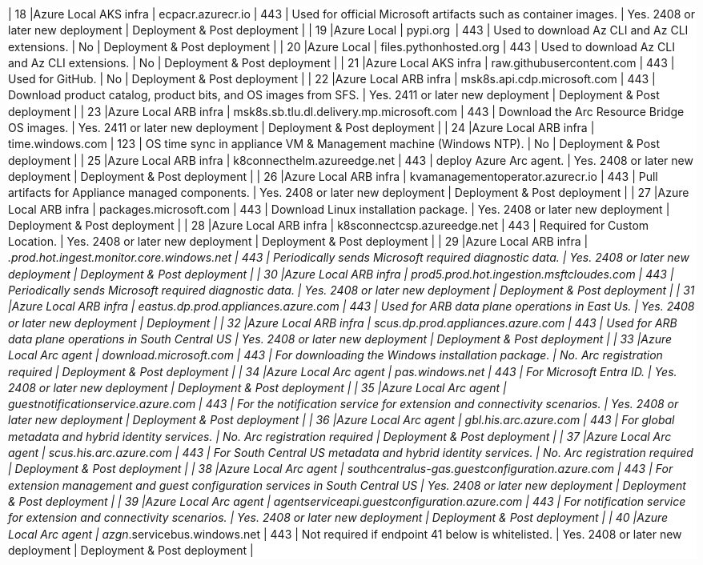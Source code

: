 | 18 |Azure Local AKS infra            | ecpacr.azurecr.io                                  | 443  | Used for official Microsoft artifacts such as container images.                        | Yes. 2408 or later new deployment | Deployment & Post deployment |
| 19 |Azure Local | pypi.org                                           | 443  | Used to download Az CLI and Az CLI extensions.                                         | No                                | Deployment & Post deployment |
| 20 |Azure Local | files.pythonhosted.org                             | 443  | Used to download Az CLI and Az CLI extensions.                                         | No                                | Deployment & Post deployment |
| 21 |Azure Local AKS infra            | raw.githubusercontent.com                          | 443  | Used for GitHub.                                                                       | No                                | Deployment & Post deployment |
| 22 |Azure Local ARB infra            | msk8s.api.cdp.microsoft.com                        | 443  | Download product catalog, product bits, and OS images from SFS.                        | Yes. 2411 or later new deployment | Deployment & Post deployment |
| 23 |Azure Local ARB infra            | msk8s.sb.tlu.dl.delivery.mp.microsoft.com          | 443  | Download the Arc Resource Bridge OS images.                                            | Yes. 2411 or later new deployment | Deployment & Post deployment |
| 24 |Azure Local ARB infra            | time.windows.com                                   | 123  | OS time sync in appliance VM & Management machine (Windows NTP).                       | No                                | Deployment & Post deployment |
| 25 |Azure Local ARB infra            | k8connecthelm.azureedge.net                        | 443  | deploy Azure Arc agent.                                                                | Yes. 2408 or later new deployment | Deployment & Post deployment |
| 26 |Azure Local ARB infra            | kvamanagementoperator.azurecr.io                   | 443  | Pull artifacts for Appliance managed components.                                       | Yes. 2408 or later new deployment | Deployment & Post deployment |
| 27 |Azure Local ARB infra            | packages.microsoft.com                             | 443  | Download Linux installation package.                                                   | Yes. 2408 or later new deployment | Deployment & Post deployment |
| 28 |Azure Local ARB infra            | k8sconnectcsp.azureedge.net                        | 443  | Required for Custom Location.                                                          | Yes. 2408 or later new deployment | Deployment & Post deployment |
| 29 |Azure Local ARB infra            | *.prod.hot.ingest.monitor.core.windows.net         | 443  | Periodically sends Microsoft required diagnostic data.                                 | Yes. 2408 or later new deployment | Deployment & Post deployment |
| 30 |Azure Local ARB infra            | prod5.prod.hot.ingestion.msftcloudes.com           | 443  | Periodically sends Microsoft required diagnostic data.                                 | Yes. 2408 or later new deployment | Deployment & Post deployment |
| 31 |Azure Local ARB infra            | eastus.dp.prod.appliances.azure.com                | 443  | Used for ARB data plane operations in East Us.                                         | Yes. 2408 or later new deployment | Deployment                   |
| 32 |Azure Local ARB infra            | scus.dp.prod.appliances.azure.com                  | 443  | Used for ARB data plane operations in South Central US                                 | Yes. 2408 or later new deployment | Deployment & Post deployment |
| 33 |Azure Local Arc agent            | download.microsoft.com                             | 443  | For downloading the Windows installation package.                                      | No. Arc registration required     | Deployment & Post deployment |
| 34 |Azure Local Arc agent            | pas.windows.net                                    | 443  | For Microsoft Entra ID.                                                                | Yes. 2408 or later new deployment | Deployment & Post deployment |
| 35 |Azure Local Arc agent            | guestnotificationservice.azure.com                 | 443  | For the notification service for extension and connectivity scenarios.                 | Yes. 2408 or later new deployment | Deployment & Post deployment |
| 36 |Azure Local Arc agent            | gbl.his.arc.azure.com                              | 443  | For global metadata and hybrid identity services.                                      | No. Arc registration required     | Deployment & Post deployment |
| 37 |Azure Local Arc agent            | scus.his.arc.azure.com                             | 443  | For South Central US metadata and hybrid identity services.                            | No. Arc registration required     | Deployment & Post deployment |
| 38 |Azure Local Arc agent            | southcentralus-gas.guestconfiguration.azure.com    | 443  | For extension management and guest configuration services in South Central US          | Yes. 2408 or later new deployment | Deployment & Post deployment |
| 39 |Azure Local Arc agent            | agentserviceapi.guestconfiguration.azure.com       | 443  | For notification service for extension and connectivity scenarios.                     | Yes. 2408 or later new deployment | Deployment & Post deployment |
| 40 |Azure Local Arc agent            | azgn*.servicebus.windows.net                       | 443  | Not required if endpoint 41 below is whitelisted.                                      | Yes. 2408 or later new deployment | Deployment & Post deployment |